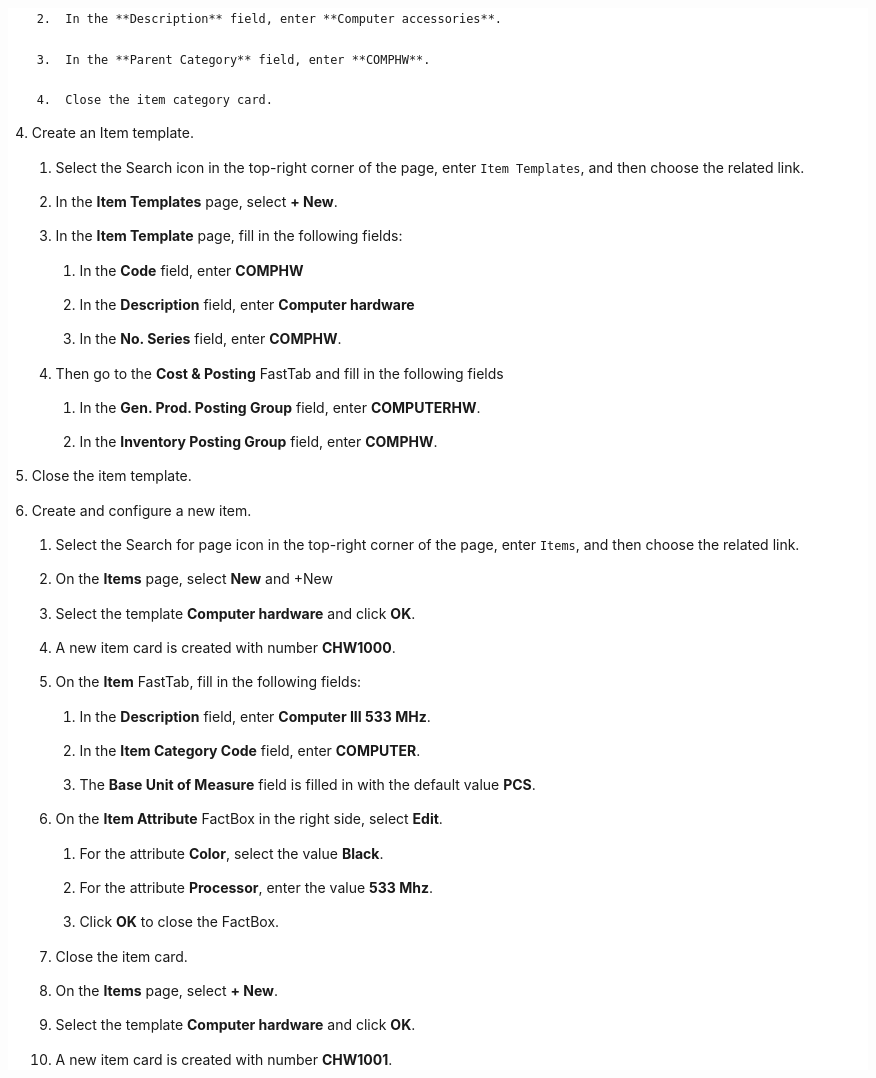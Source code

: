         2.  In the **Description** field, enter **Computer accessories**.

        3.  In the **Parent Category** field, enter **COMPHW**.

        4.  Close the item category card.

4.  Create an Item template.

    1.  Select the Search icon in the top-right corner of the page,
        enter `Item Templates`, and then choose the related link.

    2.  In the **Item Templates** page, select **+ New**.

    3.  In the **Item Template** page, fill in the following fields:

        1.  In the **Code** field, enter **COMPHW**

        2.  In the **Description** field, enter **Computer hardware**

        3.  In the **No. Series** field, enter **COMPHW**.

    4.  Then go to the **Cost & Posting** FastTab and fill in the following
        fields

        1.  In the **Gen. Prod. Posting Group** field, enter **COMPUTERHW**.

        2.  In the **Inventory Posting Group** field, enter **COMPHW**.

5.  Close the item template.

6.  Create and configure a new item.

    1.  Select the Search for page icon in the top-right corner of the page,
        enter `Items`, and then choose the related link.

    2.  On the **Items** page, select **New** and +New

    3.  Select the template **Computer hardware** and click **OK**.

    4.  A new item card is created with number **CHW1000**.

    5.  On the **Item** FastTab, fill in the following fields:

        1.  In the **Description** field, enter **Computer III 533 MHz**.

        2.  In the **Item Category Code** field, enter **COMPUTER**.

        3.  The **Base Unit of Measure** field is filled in with the default
            value **PCS**.

    6.  On the **Item Attribute** FactBox in the right side, select **Edit**.

        1.  For the attribute **Color**, select the value **Black**.

        2.  For the attribute **Processor**, enter the value **533 Mhz**.

        3.  Click **OK** to close the FactBox.

    7.  Close the item card.

    8.  On the **Items** page, select **+ New**.

    9.  Select the template **Computer hardware** and click **OK**.

    10. A new item card is created with number **CHW1001**.

